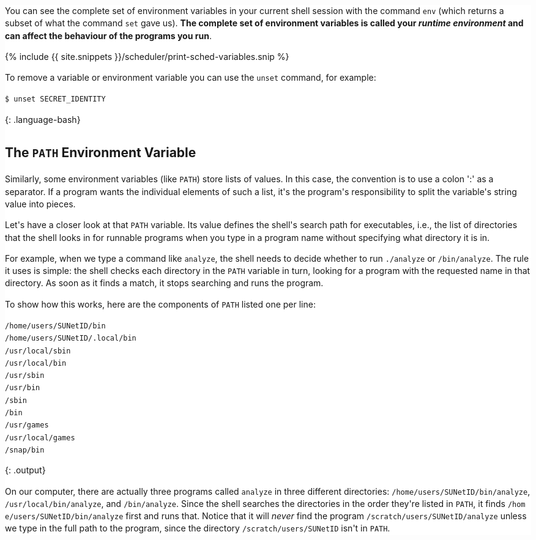 You can see the  complete set of environment variables in your current shell
session with the command `env` (which returns a subset of what the command
`set` gave us). **The complete set of environment variables is called
your _runtime environment_ and can affect the behaviour of the programs you
run**.

{% include {{ site.snippets }}/scheduler/print-sched-variables.snip %}

To remove a variable or environment variable you can use the `unset` command,
for example:

~~~
$ unset SECRET_IDENTITY
~~~
{: .language-bash}

## The `PATH` Environment Variable

Similarly, some environment variables (like `PATH`) store lists of values.
In this case, the convention is to use a colon ':' as a separator.
If a program wants the individual elements of such a list,
it's the program's responsibility to split the variable's string value into
pieces.

Let's have a closer look at that `PATH` variable.
Its value defines the shell's search path for executables,
i.e., the list of directories that the shell looks in for runnable programs
when you type in a program name without specifying what directory it is in.

For example, when we type a command like `analyze`,
the shell needs to decide whether to run `./analyze` or `/bin/analyze`.
The rule it uses is simple:
the shell checks each directory in the `PATH` variable in turn,
looking for a program with the requested name in that directory.
As soon as it finds a match, it stops searching and runs the program.

To show how this works,
here are the components of `PATH` listed one per line:

~~~
/home/users/SUNetID/bin
/home/users/SUNetID/.local/bin
/usr/local/sbin
/usr/local/bin
/usr/sbin
/usr/bin
/sbin
/bin
/usr/games
/usr/local/games
/snap/bin
~~~
{: .output}

On our computer,
there are actually three programs called `analyze`
in three different directories:
`/home/users/SUNetID/bin/analyze`,
`/usr/local/bin/analyze`,
and `/bin/analyze`.
Since the shell searches the directories in the order they're listed in `PATH`,
it finds `/home/users/SUNetID/bin/analyze` first and runs that.
Notice that it will *never* find the program `/scratch/users/SUNetID/analyze`
unless we type in the full path to the program,
since the directory `/scratch/users/SUNetID` isn't in `PATH`.
